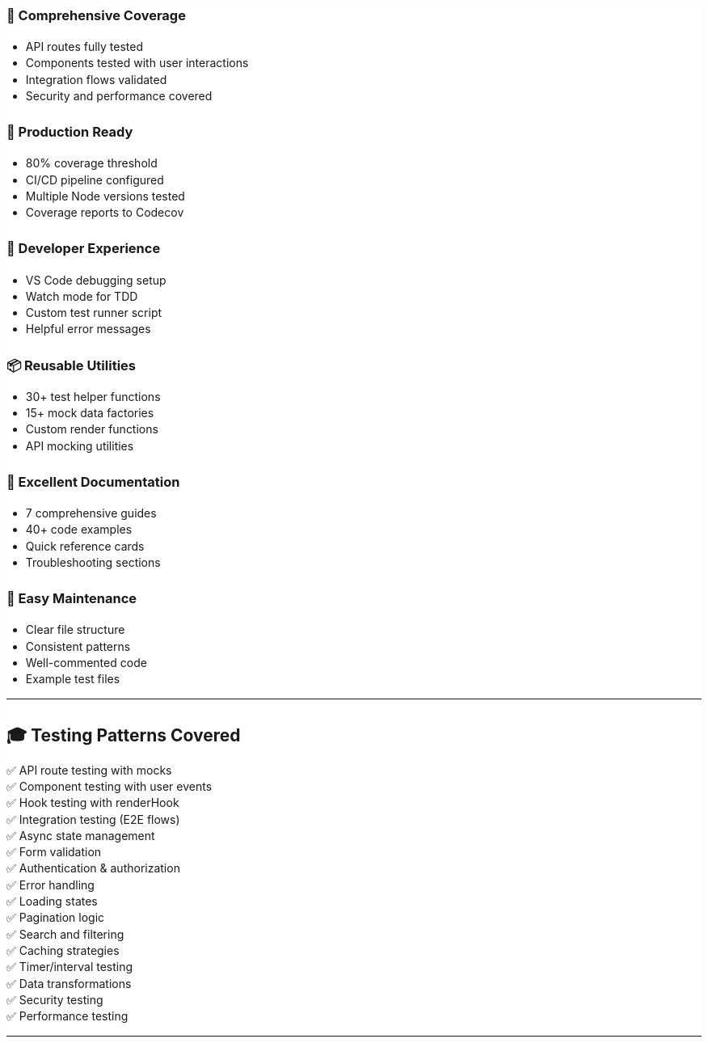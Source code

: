 ### 🎯 Comprehensive Coverage
- API routes fully tested
- Components tested with user interactions
- Integration flows validated
- Security and performance covered

### 🚀 Production Ready
- 80% coverage threshold
- CI/CD pipeline configured
- Multiple Node versions tested
- Coverage reports to Codecov

### 🧰 Developer Experience
- VS Code debugging setup
- Watch mode for TDD
- Custom test runner script
- Helpful error messages

### 📦 Reusable Utilities
- 30+ test helper functions
- 15+ mock data factories
- Custom render functions
- API mocking utilities

### 📖 Excellent Documentation
- 7 comprehensive guides
- 40+ code examples
- Quick reference cards
- Troubleshooting sections

### 🔧 Easy Maintenance
- Clear file structure
- Consistent patterns
- Well-commented code
- Example test files

---

## 🎓 Testing Patterns Covered

✅ API route testing with mocks  
✅ Component testing with user events  
✅ Hook testing with renderHook  
✅ Integration testing (E2E flows)  
✅ Async state management  
✅ Form validation  
✅ Authentication & authorization  
✅ Error handling  
✅ Loading states  
✅ Pagination logic  
✅ Search and filtering  
✅ Caching strategies  
✅ Timer/interval testing  
✅ Data transformations  
✅ Security testing  
✅ Performance testing  

---